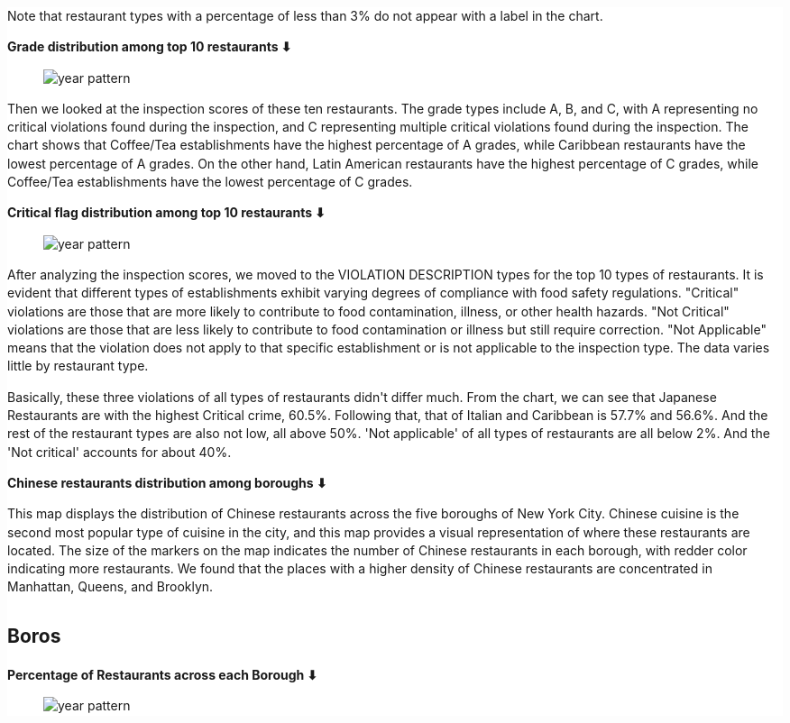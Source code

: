 Note that restaurant types with a percentage of less than 3% do not appear with a label in the chart.

**Grade distribution among top 10 restaurants ⬇**

<figure>
  <img src="{{ '/assets/10_pie_chart.png' | relative_url }}" width="500" height="300" alt="year pattern">
</figure>

Then we looked at the inspection scores of these ten restaurants. The grade types include A, B, and C, with A representing no critical violations found during the inspection, and C representing multiple critical violations found during the inspection. The chart shows that Coffee/Tea establishments have the highest percentage of A grades, while Caribbean restaurants have the lowest percentage of A grades. On the other hand, Latin American restaurants have the highest percentage of C grades, while Coffee/Tea establishments have the lowest percentage of C grades.

**Critical flag distribution among top 10 restaurants ⬇**

<figure>
  <img src="{{ '/assets/10_pie_critical_chart.png' | relative_url }}" width="500" height="300" alt="year pattern">
</figure>

After analyzing the inspection scores, we moved to the VIOLATION DESCRIPTION types for the top 10 types of restaurants. It is evident that different types of establishments exhibit varying degrees of compliance with food safety regulations.  "Critical" violations are those that are more likely to contribute to food contamination, illness, or other health hazards. "Not Critical" violations are those that are less likely to contribute to food contamination or illness but still require correction.  "Not Applicable" means that the violation does not apply to that specific establishment or is not applicable to the inspection type. The data varies little by restaurant type. 

Basically, these three violations of all types of restaurants didn't differ much. From the chart, we can see that Japanese Restaurants are with the highest Critical crime, 60.5%. Following that, that of Italian and Caribbean is 57.7% and 56.6%. And the rest of the restaurant types are also not low, all above 50%. 'Not applicable' of all types of restaurants are all below 2%. And the 'Not critical' accounts for about 40%.

**Chinese restaurants distribution among boroughs ⬇**

<iframe src="{{ '/assets/Chinese_heatmap.html' | relative_url }}" width="100%" height="500"></iframe>

This map displays the distribution of Chinese restaurants across the five boroughs of New York City. Chinese cuisine is the second most popular type of cuisine in the city, and this map provides a visual representation of where these restaurants are located. The size of the markers on the map indicates the number of Chinese restaurants in each borough, with redder color indicating more restaurants. We found that the places with a higher density of Chinese restaurants are concentrated in Manhattan, Queens, and Brooklyn.

## Boros

**Percentage of Restaurants across each Borough ⬇**

<figure>
  <img src="{{ '/assets/rstaus_by_boro.png' | relative_url }}" width="500" height="300" alt="year pattern">
</figure>
